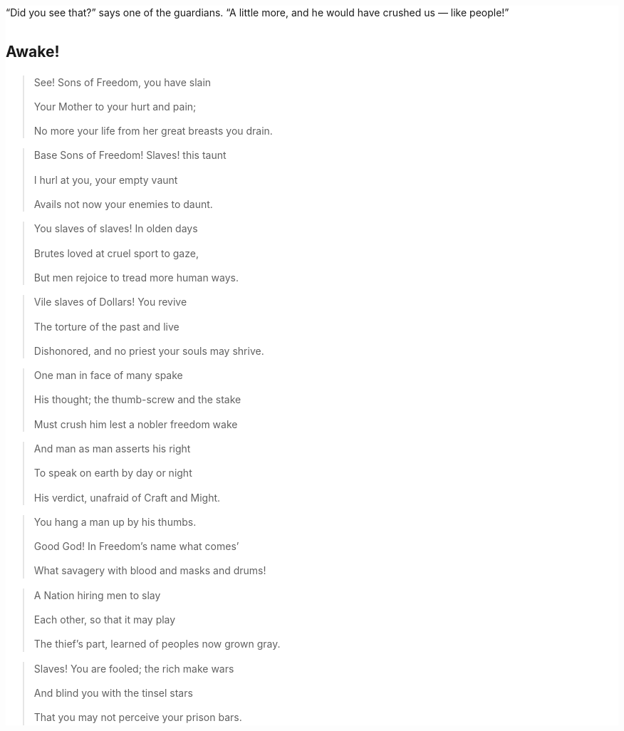 “Did you see that?” says one of the guardians. “A little more, and he would have crushed us — like people!”

## Awake!

> See! Sons of Freedom, you have slain
>
> Your Mother to your hurt and pain;
>
> No more your life from her great breasts you drain.

> Base Sons of Freedom! Slaves! this taunt
>
> I hurl at you, your empty vaunt
>
> Avails not now your enemies to daunt.

> You slaves of slaves! In olden days
>
> Brutes loved at cruel sport to gaze,
>
> But men rejoice to tread more human ways.

> Vile slaves of Dollars! You revive
>
> The torture of the past and live
>
> Dishonored, and no priest your souls may shrive.

> One man in face of many spake
>
> His thought; the thumb-screw and the stake
>
> Must crush him lest a nobler freedom wake

> And man as man asserts his right
>
> To speak on earth by day or night
>
> His verdict, unafraid of Craft and Might.

> You hang a man up by his thumbs.
>
> Good God! In Freedom’s name what comes’
>
> What savagery with blood and masks and drums!

> A Nation hiring men to slay
>
> Each other, so that it may play
>
> The thief’s part, learned of peoples now grown gray.

> Slaves! You are fooled; the rich make wars
>
> And blind you with the tinsel stars
>
> That you may not perceive your prison bars.

